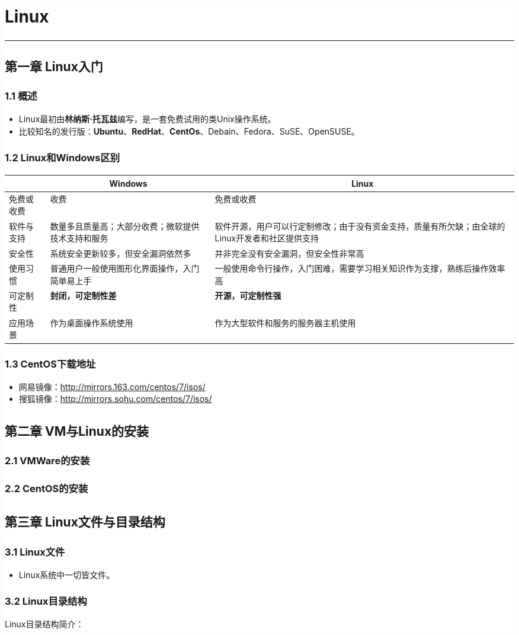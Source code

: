 #  Linux

***

## 第一章 Linux入门

### 1.1 概述

- Linux最初由**林纳斯·托瓦兹**编写，是一套免费试用的类Unix操作系统。
- 比较知名的发行版：**Ubuntu**、**RedHat**、**CentOs**、Debain、Fedora、SuSE、OpenSUSE。

### 1.2 Linux和Windows区别

|            | Windows                                            | Linux                                                        |
| ---------- | -------------------------------------------------- | ------------------------------------------------------------ |
| 免费或收费 | 收费                                               | 免费或收费                                                   |
| 软件与支持 | 数量多且质量高；大部分收费；微软提供技术支持和服务 | 软件开源，用户可以行定制修改；由于没有资金支持，质量有所欠缺；由全球的Linux开发者和社区提供支持 |
| 安全性     | 系统安全更新较多，但安全漏洞依然多                 | 并非完全没有安全漏洞，但安全性非常高                         |
| 使用习惯   | 普通用户一般使用图形化界面操作，入门简单易上手     | 一般使用命令行操作，入门困难，需要学习相关知识作为支撑，熟练后操作效率高 |
| 可定制性   | **封闭，可定制性差**                               | **开源，可定制性强**                                         |
| 应用场景   | 作为桌面操作系统使用                               | 作为大型软件和服务的服务器主机使用                           |

### 1.3 CentOS下载地址

- 网易镜像：http://mirrors.163.com/centos/7/isos/
- 搜狐镜像：http://mirrors.sohu.com/centos/7/isos/



## 第二章 VM与Linux的安装

### 2.1 VMWare的安装

### 2.2 CentOS的安装



## 第三章 Linux文件与目录结构

### 3.1 Linux文件

- Linux系统中一切皆文件。

### 3.2 Linux目录结构

Linux目录结构简介：
